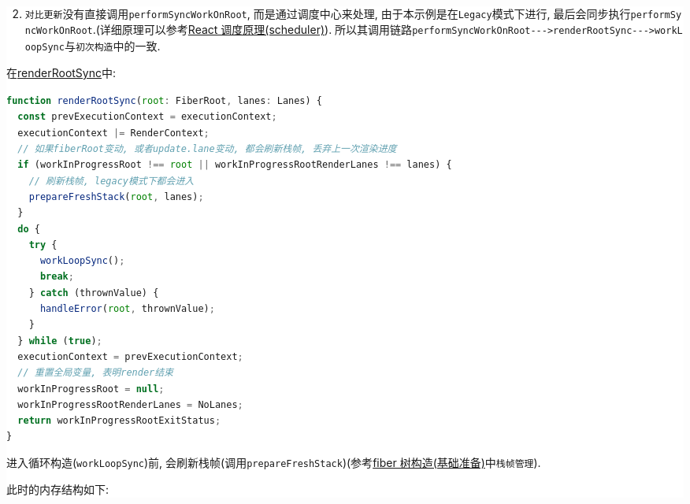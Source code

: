 2. `对比更新`没有直接调用`performSyncWorkOnRoot`, 而是通过调度中心来处理, 由于本示例是在`Legacy`模式下进行, 最后会同步执行`performSyncWorkOnRoot`.(详细原理可以参考[React 调度原理(scheduler)](./scheduler.md)). 所以其调用链路`performSyncWorkOnRoot--->renderRootSync--->workLoopSync`与`初次构造`中的一致.

在[renderRootSync](https://github.com/facebook/react/blob/v17.0.2/packages/react-reconciler/src/ReactFiberWorkLoop.old.js#L1490-L1553)中:

```js
function renderRootSync(root: FiberRoot, lanes: Lanes) {
  const prevExecutionContext = executionContext;
  executionContext |= RenderContext;
  // 如果fiberRoot变动, 或者update.lane变动, 都会刷新栈帧, 丢弃上一次渲染进度
  if (workInProgressRoot !== root || workInProgressRootRenderLanes !== lanes) {
    // 刷新栈帧, legacy模式下都会进入
    prepareFreshStack(root, lanes);
  }
  do {
    try {
      workLoopSync();
      break;
    } catch (thrownValue) {
      handleError(root, thrownValue);
    }
  } while (true);
  executionContext = prevExecutionContext;
  // 重置全局变量, 表明render结束
  workInProgressRoot = null;
  workInProgressRootRenderLanes = NoLanes;
  return workInProgressRootExitStatus;
}
```

进入循环构造(`workLoopSync`)前, 会刷新栈帧(调用`prepareFreshStack`)(参考[fiber 树构造(基础准备)](./fibertree-prepare.md#栈帧管理)中`栈帧管理`).

此时的内存结构如下:
